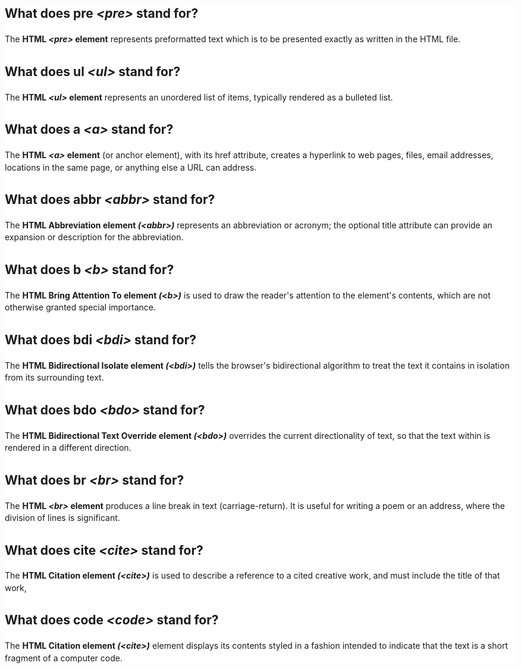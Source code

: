 ## What does **pre** _\<pre\>_  stand for?
 
The **HTML _\<pre\>_ element** represents preformatted text which is to be presented exactly as written in the HTML file.
 
## What does **ul** _\<ul\>_ stand for?
 
The **HTML _\<ul\>_ element** represents an unordered list of items, typically rendered as a bulleted list.
 
## What does **a** _\<a\>_ stand for?
 
The **HTML _\<a\>_ element** (or anchor element), with its href attribute, creates a hyperlink to web pages, files, email addresses, locations in the same page, or anything else a URL can address.
 
## What does **abbr** _\<abbr\>_ stand for?
 
The **HTML Abbreviation element _\(<abbr\>)_** represents an abbreviation or acronym; the optional title attribute can provide an expansion or description for the abbreviation.
 
## What does **b** _\<b\>_ stand for? 
 
The **HTML Bring Attention To element _\(<b\>)_** is used to draw the reader's attention to the element's contents, which are not otherwise granted special importance.
 
## What does **bdi** _\<bdi\>_ stand for?
 
The **HTML Bidirectional Isolate element _\(<bdi\>)_** tells the browser's bidirectional algorithm to treat the text it contains in isolation from its surrounding text.
 
## What does **bdo** _\<bdo\>_ stand for?
 
The **HTML Bidirectional Text Override element _\(<bdo\>)_**  overrides the current directionality of text, so that the text within is rendered in a different direction.
 
## What does **br** _\<br\>_ stand for?
 
The **HTML _\<br\>_ element** produces a line break in text (carriage-return). It is useful for writing a poem or an address, where the division of lines is significant.
 
## What does **cite** _\<cite\>_ stand for?
 
The **HTML Citation element _\(<cite\>)_**  is used to describe a reference to a cited creative work, and must include the title of that work,
 
## What does **code** _\<code\>_ stand for?
 
The **HTML Citation element _\(<cite\>)_** element displays its contents styled in a fashion intended to indicate that the text is a short fragment of a computer code.
 